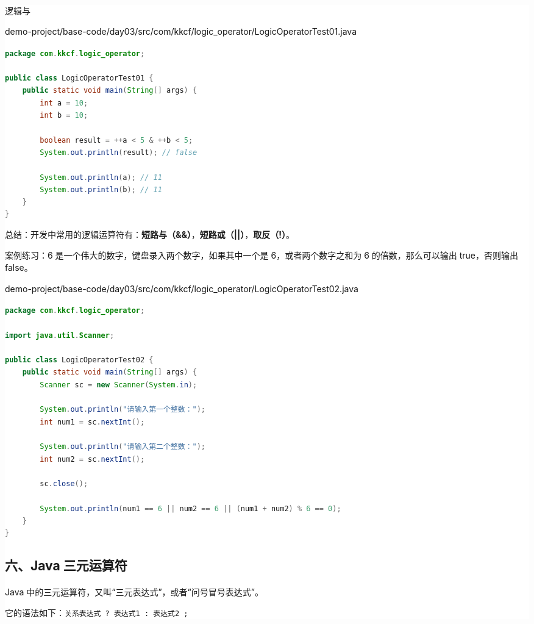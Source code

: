 逻辑与

demo-project/base-code/day03/src/com/kkcf/logic_operator/LogicOperatorTest01.java

```java
package com.kkcf.logic_operator;

public class LogicOperatorTest01 {
    public static void main(String[] args) {
        int a = 10;
        int b = 10;

        boolean result = ++a < 5 & ++b < 5;
        System.out.println(result); // false

        System.out.println(a); // 11
        System.out.println(b); // 11
    }
}
```

总结：开发中常用的逻辑运算符有：**短路与（&&）**，**短路或（||）**，**取反（!）**。

案例练习：6 是一个伟大的数字，键盘录入两个数字，如果其中一个是 6，或者两个数字之和为 6 的倍数，那么可以输出 true，否则输出 false。

demo-project/base-code/day03/src/com/kkcf/logic_operator/LogicOperatorTest02.java

```java
package com.kkcf.logic_operator;

import java.util.Scanner;

public class LogicOperatorTest02 {
    public static void main(String[] args) {
        Scanner sc = new Scanner(System.in);

        System.out.println("请输入第一个整数：");
        int num1 = sc.nextInt();

        System.out.println("请输入第二个整数：");
        int num2 = sc.nextInt();

        sc.close();

        System.out.println(num1 == 6 || num2 == 6 || (num1 + num2) % 6 == 0);
    }
}
```

## 六、Java 三元运算符

Java 中的三元运算符，又叫“三元表达式”，或者“问号冒号表达式”。

它的语法如下：`关系表达式 ? 表达式1 : 表达式2 ;`
